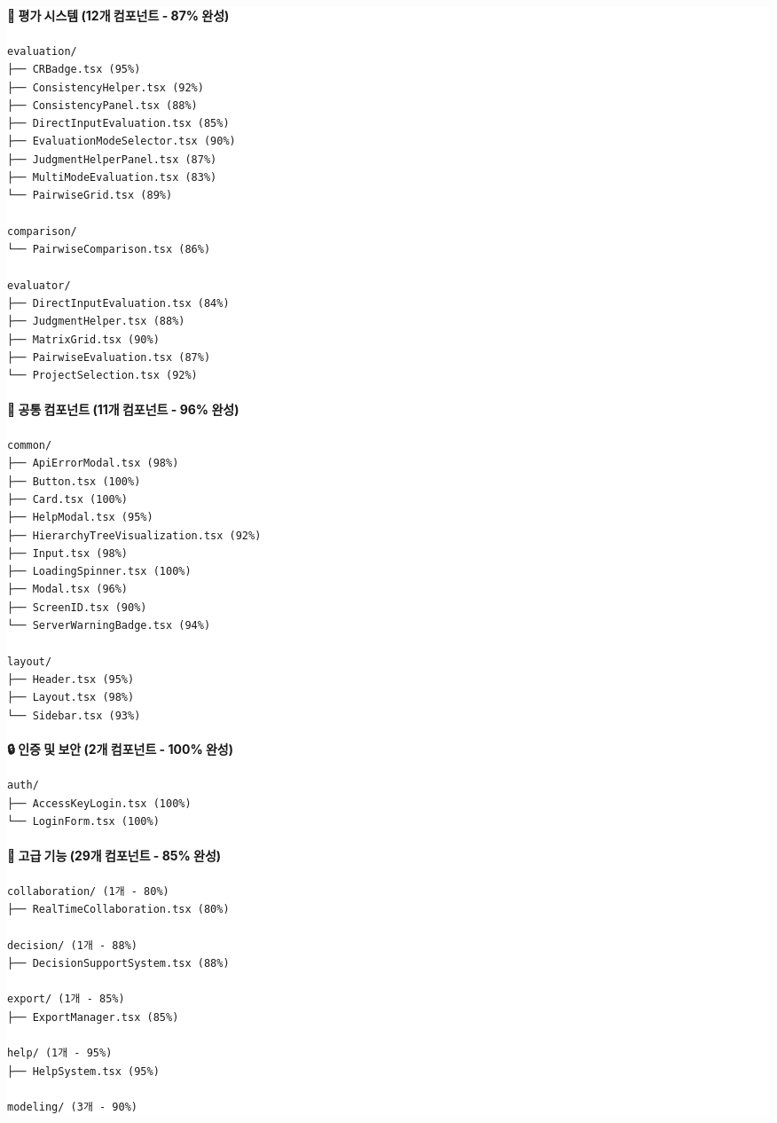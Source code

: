 #### 🧮 평가 시스템 (12개 컴포넌트 - 87% 완성)
```
evaluation/
├── CRBadge.tsx (95%)
├── ConsistencyHelper.tsx (92%)
├── ConsistencyPanel.tsx (88%)
├── DirectInputEvaluation.tsx (85%)
├── EvaluationModeSelector.tsx (90%)
├── JudgmentHelperPanel.tsx (87%)
├── MultiModeEvaluation.tsx (83%)
└── PairwiseGrid.tsx (89%)

comparison/
└── PairwiseComparison.tsx (86%)

evaluator/
├── DirectInputEvaluation.tsx (84%)
├── JudgmentHelper.tsx (88%)
├── MatrixGrid.tsx (90%)
├── PairwiseEvaluation.tsx (87%)
└── ProjectSelection.tsx (92%)
```

#### 🎯 공통 컴포넌트 (11개 컴포넌트 - 96% 완성)
```
common/
├── ApiErrorModal.tsx (98%)
├── Button.tsx (100%)
├── Card.tsx (100%)
├── HelpModal.tsx (95%)
├── HierarchyTreeVisualization.tsx (92%)
├── Input.tsx (98%)
├── LoadingSpinner.tsx (100%)
├── Modal.tsx (96%)
├── ScreenID.tsx (90%)
└── ServerWarningBadge.tsx (94%)

layout/
├── Header.tsx (95%)
├── Layout.tsx (98%)
└── Sidebar.tsx (93%)
```

#### 🔒 인증 및 보안 (2개 컴포넌트 - 100% 완성)
```
auth/
├── AccessKeyLogin.tsx (100%)
└── LoginForm.tsx (100%)
```

#### 🚀 고급 기능 (29개 컴포넌트 - 85% 완성)
```
collaboration/ (1개 - 80%)
├── RealTimeCollaboration.tsx (80%)

decision/ (1개 - 88%)
├── DecisionSupportSystem.tsx (88%)

export/ (1개 - 85%)
├── ExportManager.tsx (85%)

help/ (1개 - 95%)
├── HelpSystem.tsx (95%)

modeling/ (3개 - 90%)
```